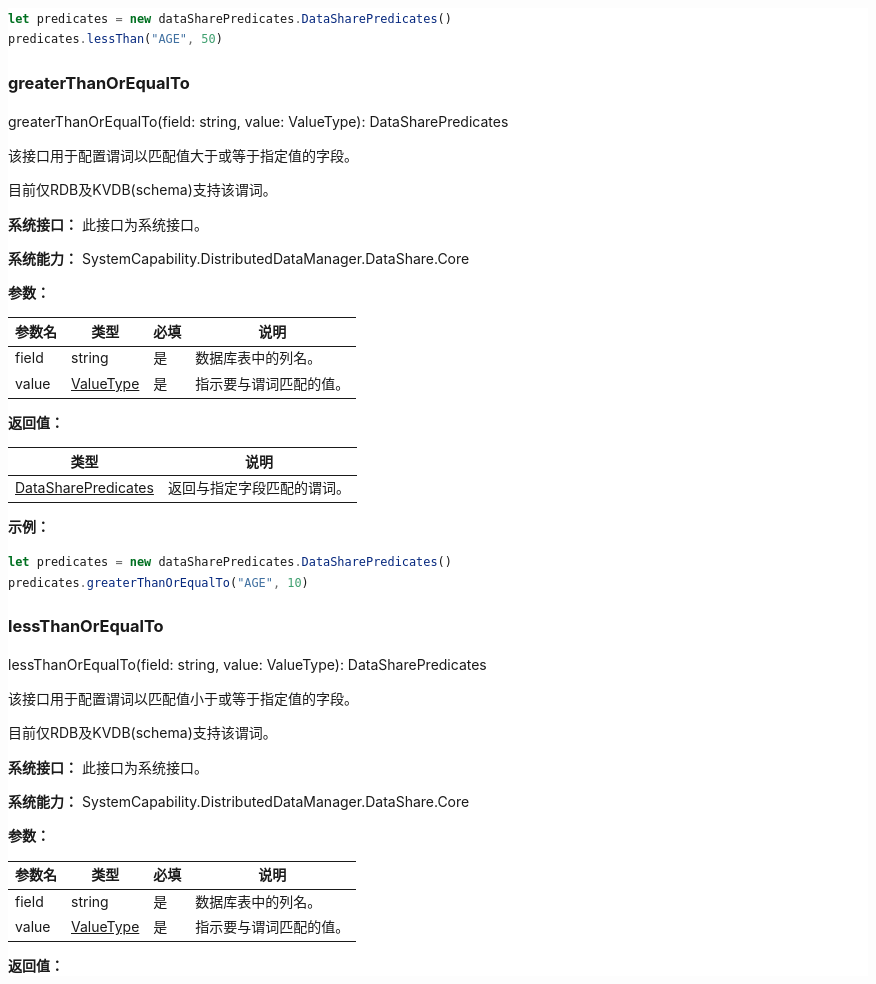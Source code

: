 ```ts
let predicates = new dataSharePredicates.DataSharePredicates()
predicates.lessThan("AGE", 50)
```

### greaterThanOrEqualTo

greaterThanOrEqualTo(field: string, value: ValueType): DataSharePredicates

该接口用于配置谓词以匹配值大于或等于指定值的字段。

目前仅RDB及KVDB(schema)支持该谓词。

**系统接口：**  此接口为系统接口。

**系统能力：**  SystemCapability.DistributedDataManager.DataShare.Core

**参数：**

| 参数名  | 类型      | 必填 | 说明                   |
| ------- | --------- | ---- | ---------------------- |
| field   | string    | 是   | 数据库表中的列名。     |
| value | [ValueType](js-apis-data-valuesBucket.md#valuetype) | 是   | 指示要与谓词匹配的值。 |

**返回值：**

| 类型                                        | 说明                       |
| ------------------------------------------- | -------------------------- |
| [DataSharePredicates](#datasharepredicates) | 返回与指定字段匹配的谓词。 |

**示例：**

```ts
let predicates = new dataSharePredicates.DataSharePredicates()
predicates.greaterThanOrEqualTo("AGE", 10)
```

### lessThanOrEqualTo

lessThanOrEqualTo(field: string, value: ValueType): DataSharePredicates

该接口用于配置谓词以匹配值小于或等于指定值的字段。

目前仅RDB及KVDB(schema)支持该谓词。

**系统接口：**  此接口为系统接口。

**系统能力：**  SystemCapability.DistributedDataManager.DataShare.Core

**参数：**

| 参数名  | 类型      | 必填 | 说明                   |
| ------- | --------- | ---- | ---------------------- |
| field   | string    | 是   | 数据库表中的列名。     |
| value | [ValueType](js-apis-data-valuesBucket.md#valuetype) | 是   | 指示要与谓词匹配的值。 |

**返回值：**
